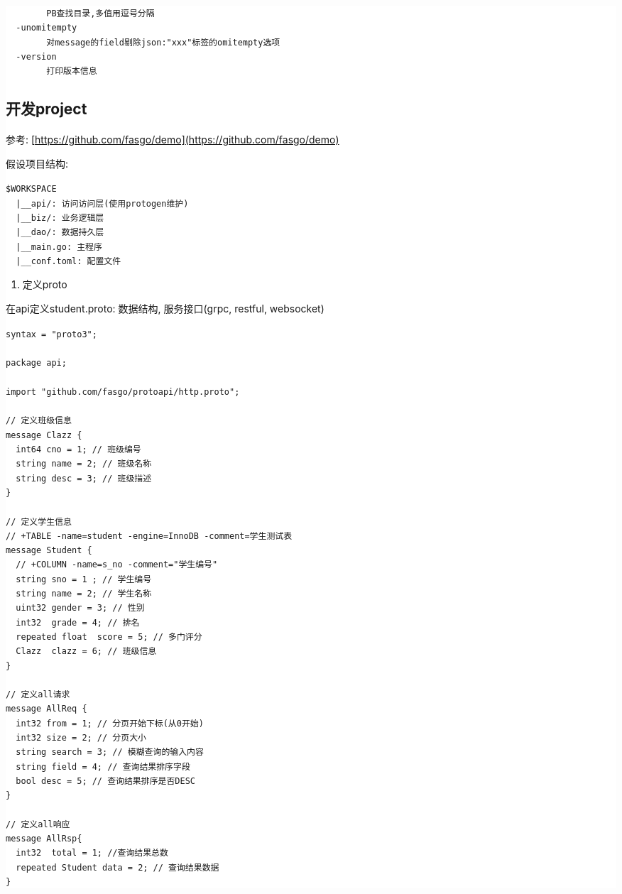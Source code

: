 ```
        PB查找目录,多值用逗号分隔
  -unomitempty
        对message的field剔除json:"xxx"标签的omitempty选项
  -version
        打印版本信息
```

## 开发project

参考: [https://github.com/fasgo/demo](https://github.com/fasgo/demo)

假设项目结构:

```
$WORKSPACE
  |__api/: 访问访问层(使用protogen维护)
  |__biz/: 业务逻辑层
  |__dao/: 数据持久层
  |__main.go: 主程序
  |__conf.toml: 配置文件
```

1. 定义proto

在api定义student.proto: 数据结构, 服务接口(grpc, restful, websocket)

```
syntax = "proto3";

package api;

import "github.com/fasgo/protoapi/http.proto";

// 定义班级信息
message Clazz {
  int64 cno = 1; // 班级编号
  string name = 2; // 班级名称
  string desc = 3; // 班级描述
}

// 定义学生信息
// +TABLE -name=student -engine=InnoDB -comment=学生测试表
message Student {
  // +COLUMN -name=s_no -comment="学生编号"
  string sno = 1 ; // 学生编号
  string name = 2; // 学生名称
  uint32 gender = 3; // 性别
  int32  grade = 4; // 排名
  repeated float  score = 5; // 多门评分
  Clazz  clazz = 6; // 班级信息
}

// 定义all请求
message AllReq {
  int32 from = 1; // 分页开始下标(从0开始)
  int32 size = 2; // 分页大小
  string search = 3; // 模糊查询的输入内容
  string field = 4; // 查询结果排序字段
  bool desc = 5; // 查询结果排序是否DESC
}

// 定义all响应
message AllRsp{
  int32  total = 1; //查询结果总数
  repeated Student data = 2; // 查询结果数据
}
```